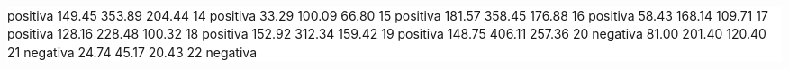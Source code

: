    <td style="text-align:left;"> positiva </td>
   <td style="text-align:right;"> 149.45 </td>
   <td style="text-align:right;"> 353.89 </td>
   <td style="text-align:right;"> 204.44 </td>
  </tr>
  <tr>
   <td style="text-align:right;"> 14 </td>
   <td style="text-align:left;"> positiva </td>
   <td style="text-align:right;"> 33.29 </td>
   <td style="text-align:right;"> 100.09 </td>
   <td style="text-align:right;"> 66.80 </td>
  </tr>
  <tr>
   <td style="text-align:right;"> 15 </td>
   <td style="text-align:left;"> positiva </td>
   <td style="text-align:right;"> 181.57 </td>
   <td style="text-align:right;"> 358.45 </td>
   <td style="text-align:right;"> 176.88 </td>
  </tr>
  <tr>
   <td style="text-align:right;"> 16 </td>
   <td style="text-align:left;"> positiva </td>
   <td style="text-align:right;"> 58.43 </td>
   <td style="text-align:right;"> 168.14 </td>
   <td style="text-align:right;"> 109.71 </td>
  </tr>
  <tr>
   <td style="text-align:right;"> 17 </td>
   <td style="text-align:left;"> positiva </td>
   <td style="text-align:right;"> 128.16 </td>
   <td style="text-align:right;"> 228.48 </td>
   <td style="text-align:right;"> 100.32 </td>
  </tr>
  <tr>
   <td style="text-align:right;"> 18 </td>
   <td style="text-align:left;"> positiva </td>
   <td style="text-align:right;"> 152.92 </td>
   <td style="text-align:right;"> 312.34 </td>
   <td style="text-align:right;"> 159.42 </td>
  </tr>
  <tr>
   <td style="text-align:right;"> 19 </td>
   <td style="text-align:left;"> positiva </td>
   <td style="text-align:right;"> 148.75 </td>
   <td style="text-align:right;"> 406.11 </td>
   <td style="text-align:right;"> 257.36 </td>
  </tr>
  <tr>
   <td style="text-align:right;"> 20 </td>
   <td style="text-align:left;"> negativa </td>
   <td style="text-align:right;"> 81.00 </td>
   <td style="text-align:right;"> 201.40 </td>
   <td style="text-align:right;"> 120.40 </td>
  </tr>
  <tr>
   <td style="text-align:right;"> 21 </td>
   <td style="text-align:left;"> negativa </td>
   <td style="text-align:right;"> 24.74 </td>
   <td style="text-align:right;"> 45.17 </td>
   <td style="text-align:right;"> 20.43 </td>
  </tr>
  <tr>
   <td style="text-align:right;"> 22 </td>
   <td style="text-align:left;"> negativa </td>